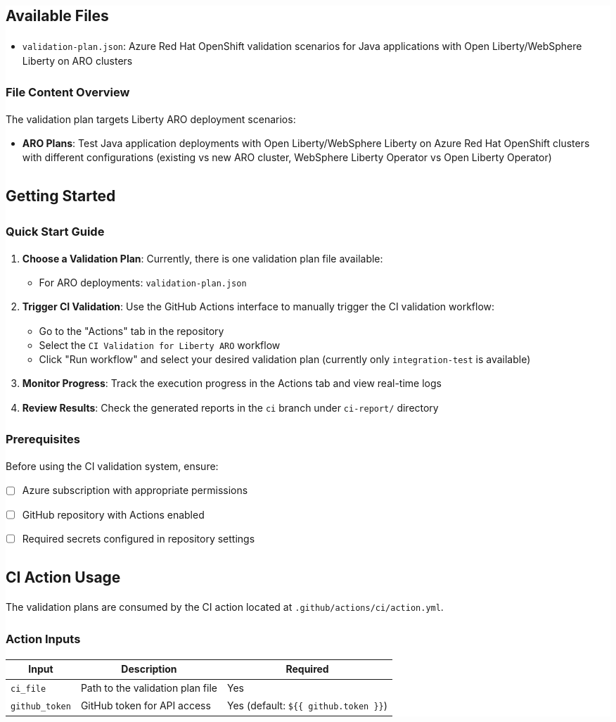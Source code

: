
## Available Files

- `validation-plan.json`: Azure Red Hat OpenShift validation scenarios for Java applications with Open Liberty/WebSphere Liberty on ARO clusters

### File Content Overview

The validation plan targets Liberty ARO deployment scenarios:

- **ARO Plans**: Test Java application deployments with Open Liberty/WebSphere Liberty on Azure Red Hat OpenShift clusters with different configurations (existing vs new ARO cluster, WebSphere Liberty Operator vs Open Liberty Operator)


## Getting Started

### Quick Start Guide

1. **Choose a Validation Plan**: Currently, there is one validation plan file available:
   - For ARO deployments: `validation-plan.json`

2. **Trigger CI Validation**: Use the GitHub Actions interface to manually trigger the CI validation workflow:
   - Go to the "Actions" tab in the repository
   - Select the `CI Validation for Liberty ARO` workflow
   - Click "Run workflow" and select your desired validation plan (currently only `integration-test` is available)

3. **Monitor Progress**: Track the execution progress in the Actions tab and view real-time logs

4. **Review Results**: Check the generated reports in the `ci` branch under `ci-report/` directory

### Prerequisites

Before using the CI validation system, ensure:

- [ ] Azure subscription with appropriate permissions
- [ ] GitHub repository with Actions enabled
- [ ] Required secrets configured in repository settings


## CI Action Usage

The validation plans are consumed by the CI action located at `.github/actions/ci/action.yml`. 

### Action Inputs

| Input | Description | Required |
|-------|-------------|----------|
| `ci_file` | Path to the validation plan file | Yes |
| `github_token` | GitHub token for API access | Yes (default: `${{ github.token }}`) |
